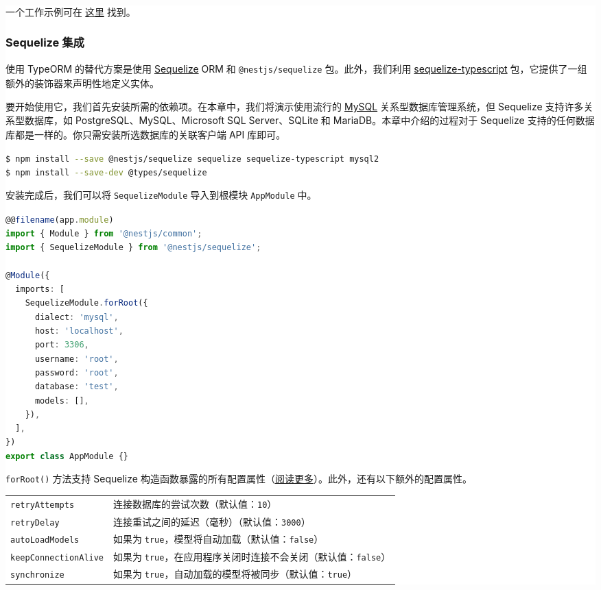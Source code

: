 一个工作示例可在 [这里](https://github.com/nestjs/nest/tree/master/sample/05-sql-typeorm) 找到。

<app-banner-enterprise></app-banner-enterprise>

### Sequelize 集成

使用 TypeORM 的替代方案是使用 [Sequelize](https://sequelize.org/) ORM 和 `@nestjs/sequelize` 包。此外，我们利用 [sequelize-typescript](https://github.com/RobinBuschmann/sequelize-typescript) 包，它提供了一组额外的装饰器来声明性地定义实体。

要开始使用它，我们首先安装所需的依赖项。在本章中，我们将演示使用流行的 [MySQL](https://www.mysql.com/) 关系型数据库管理系统，但 Sequelize 支持许多关系型数据库，如 PostgreSQL、MySQL、Microsoft SQL Server、SQLite 和 MariaDB。本章中介绍的过程对于 Sequelize 支持的任何数据库都是一样的。你只需安装所选数据库的关联客户端 API 库即可。

```bash
$ npm install --save @nestjs/sequelize sequelize sequelize-typescript mysql2
$ npm install --save-dev @types/sequelize
```

安装完成后，我们可以将 `SequelizeModule` 导入到根模块 `AppModule` 中。

```typescript
@@filename(app.module)
import { Module } from '@nestjs/common';
import { SequelizeModule } from '@nestjs/sequelize';

@Module({
  imports: [
    SequelizeModule.forRoot({
      dialect: 'mysql',
      host: 'localhost',
      port: 3306,
      username: 'root',
      password: 'root',
      database: 'test',
      models: [],
    }),
  ],
})
export class AppModule {}
```

`forRoot()` 方法支持 Sequelize 构造函数暴露的所有配置属性（[阅读更多](https://sequelize.org/docs/v6/getting-started/#connecting-to-a-database)）。此外，还有以下额外的配置属性。

<table>
  <tr>
    <td><code>retryAttempts</code></td>
    <td>连接数据库的尝试次数（默认值：<code>10</code>）</td>
  </tr>
  <tr>
    <td><code>retryDelay</code></td>
    <td>连接重试之间的延迟（毫秒）（默认值：<code>3000</code>）</td>
  </tr>
  <tr>
    <td><code>autoLoadModels</code></td>
    <td>如果为 <code>true</code>，模型将自动加载（默认值：<code>false</code>）</td>
  </tr>
  <tr>
    <td><code>keepConnectionAlive</code></td>
    <td>如果为 <code>true</code>，在应用程序关闭时连接不会关闭（默认值：<code>false</code>）</td>
  </tr>
  <tr>
    <td><code>synchronize</code></td>
    <td>如果为 <code>true</code>，自动加载的模型将被同步（默认值：<code>true</code>）</td>
  </tr>
</table>
